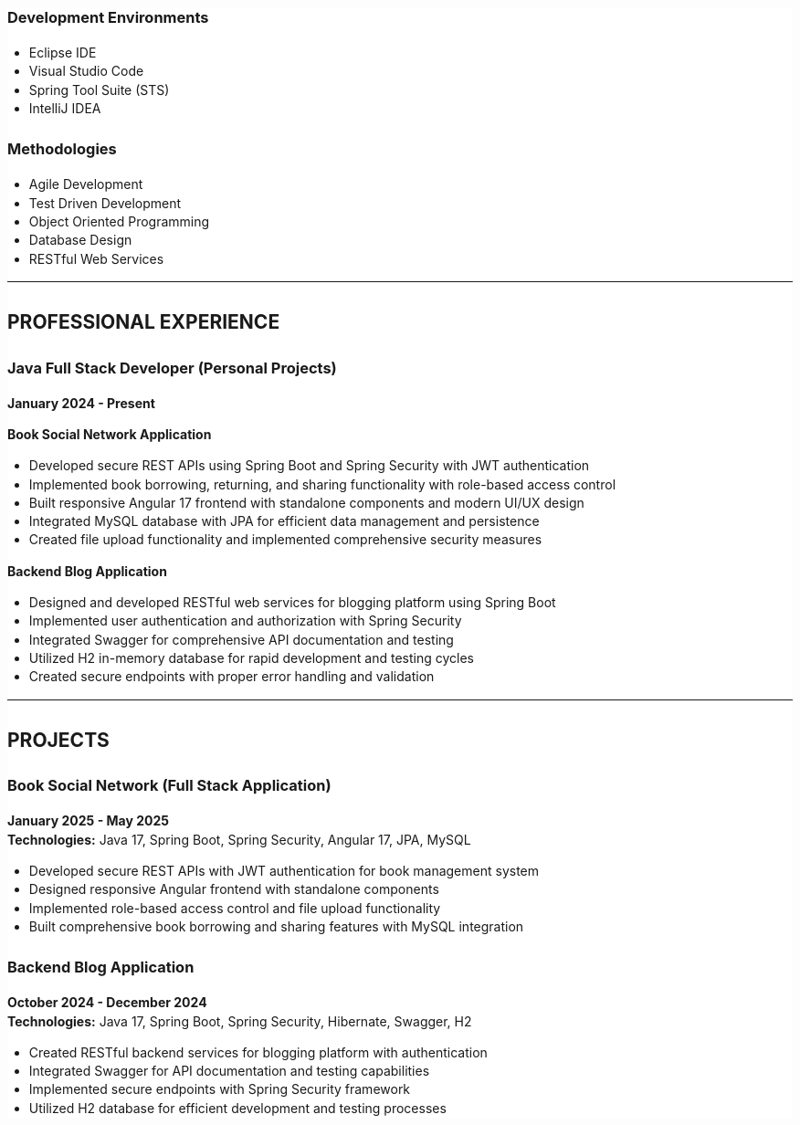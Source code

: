 ### Development Environments
- Eclipse IDE
- Visual Studio Code
- Spring Tool Suite (STS)
- IntelliJ IDEA

### Methodologies
- Agile Development
- Test Driven Development
- Object Oriented Programming
- Database Design
- RESTful Web Services

---

## PROFESSIONAL EXPERIENCE

### Java Full Stack Developer (Personal Projects)
**January 2024 - Present**

**Book Social Network Application**
- Developed secure REST APIs using Spring Boot and Spring Security with JWT authentication
- Implemented book borrowing, returning, and sharing functionality with role-based access control
- Built responsive Angular 17 frontend with standalone components and modern UI/UX design
- Integrated MySQL database with JPA for efficient data management and persistence
- Created file upload functionality and implemented comprehensive security measures

**Backend Blog Application**
- Designed and developed RESTful web services for blogging platform using Spring Boot
- Implemented user authentication and authorization with Spring Security
- Integrated Swagger for comprehensive API documentation and testing
- Utilized H2 in-memory database for rapid development and testing cycles
- Created secure endpoints with proper error handling and validation

---

## PROJECTS

### Book Social Network (Full Stack Application)
**January 2025 - May 2025**  
**Technologies:** Java 17, Spring Boot, Spring Security, Angular 17, JPA, MySQL
- Developed secure REST APIs with JWT authentication for book management system
- Designed responsive Angular frontend with standalone components
- Implemented role-based access control and file upload functionality
- Built comprehensive book borrowing and sharing features with MySQL integration

### Backend Blog Application
**October 2024 - December 2024**  
**Technologies:** Java 17, Spring Boot, Spring Security, Hibernate, Swagger, H2
- Created RESTful backend services for blogging platform with authentication
- Integrated Swagger for API documentation and testing capabilities
- Implemented secure endpoints with Spring Security framework
- Utilized H2 database for efficient development and testing processes
